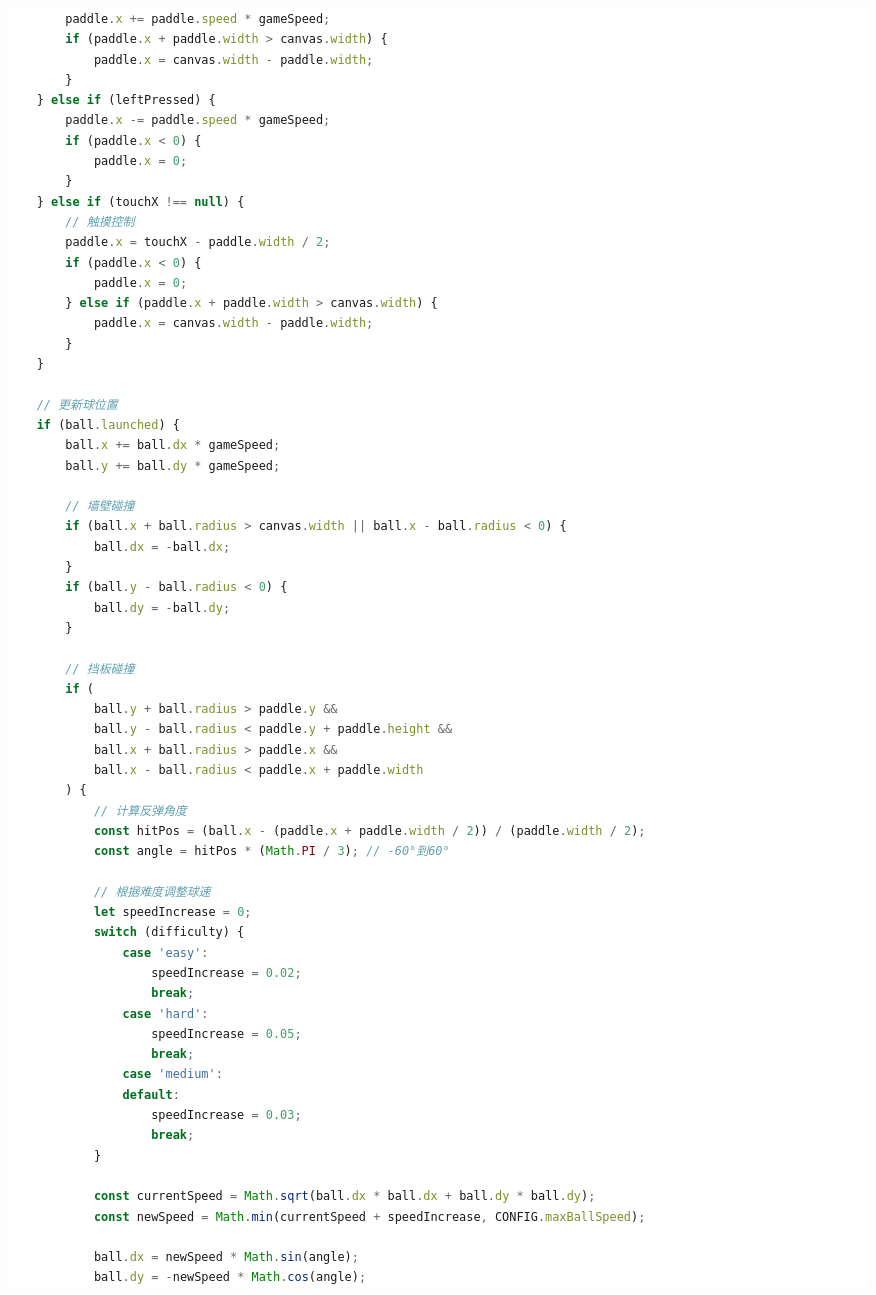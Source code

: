 ```javascript
        paddle.x += paddle.speed * gameSpeed;
        if (paddle.x + paddle.width > canvas.width) {
            paddle.x = canvas.width - paddle.width;
        }
    } else if (leftPressed) {
        paddle.x -= paddle.speed * gameSpeed;
        if (paddle.x < 0) {
            paddle.x = 0;
        }
    } else if (touchX !== null) {
        // 触摸控制
        paddle.x = touchX - paddle.width / 2;
        if (paddle.x < 0) {
            paddle.x = 0;
        } else if (paddle.x + paddle.width > canvas.width) {
            paddle.x = canvas.width - paddle.width;
        }
    }
    
    // 更新球位置
    if (ball.launched) {
        ball.x += ball.dx * gameSpeed;
        ball.y += ball.dy * gameSpeed;
        
        // 墙壁碰撞
        if (ball.x + ball.radius > canvas.width || ball.x - ball.radius < 0) {
            ball.dx = -ball.dx;
        }
        if (ball.y - ball.radius < 0) {
            ball.dy = -ball.dy;
        }
        
        // 挡板碰撞
        if (
            ball.y + ball.radius > paddle.y &&
            ball.y - ball.radius < paddle.y + paddle.height &&
            ball.x + ball.radius > paddle.x &&
            ball.x - ball.radius < paddle.x + paddle.width
        ) {
            // 计算反弹角度
            const hitPos = (ball.x - (paddle.x + paddle.width / 2)) / (paddle.width / 2);
            const angle = hitPos * (Math.PI / 3); // -60°到60°
            
            // 根据难度调整球速
            let speedIncrease = 0;
            switch (difficulty) {
                case 'easy':
                    speedIncrease = 0.02;
                    break;
                case 'hard':
                    speedIncrease = 0.05;
                    break;
                case 'medium':
                default:
                    speedIncrease = 0.03;
                    break;
            }
            
            const currentSpeed = Math.sqrt(ball.dx * ball.dx + ball.dy * ball.dy);
            const newSpeed = Math.min(currentSpeed + speedIncrease, CONFIG.maxBallSpeed);
            
            ball.dx = newSpeed * Math.sin(angle);
            ball.dy = -newSpeed * Math.cos(angle);
```